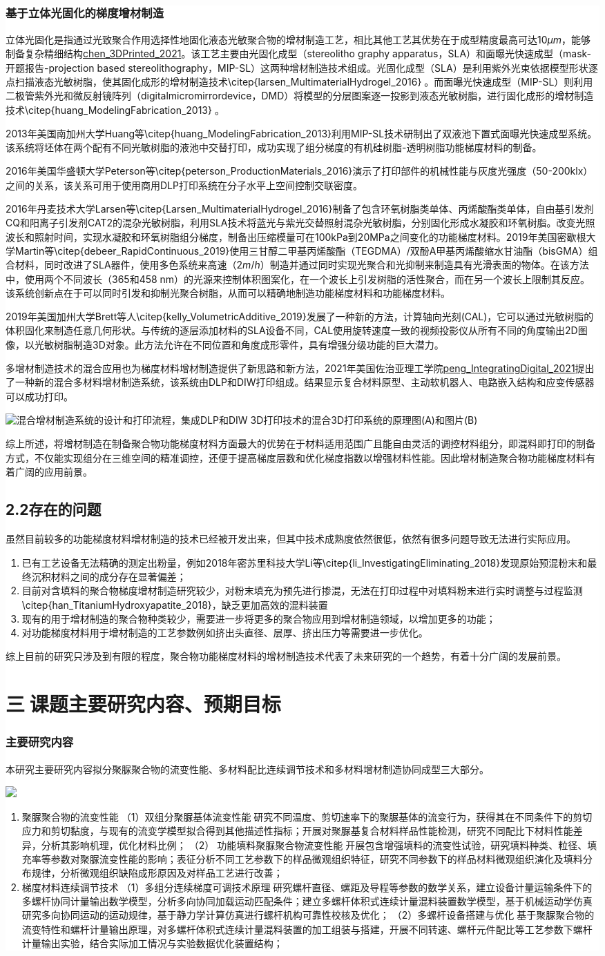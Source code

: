 
### 基于立体光固化的梯度增材制造

立体光固化是指通过光致聚合作用选择性地固化液态光敏聚合物的增材制造工艺，相比其他工艺其优势在于成型精度最高可达$10\mu m$，能够制备复杂精细结构[chen_3DPrinted_2021](https://www.wolai.com/hSLeCZRzHowCKTCnF1x86S)。该工艺主要由光固化成型（stereolitho graphy apparatus，SLA）和面曝光快速成型（mask-开题报告-projection based stereolithography，MIP-SL）这两种增材制造技术组成。光固化成型（SLA）是利用紫外光束依据模型形状逐点扫描液态光敏树脂，使其固化成形的增材制造技术\citep{larsen_MultimaterialHydrogel_2016} 。而面曝光快速成型（MIP-SL）则利用二极管紫外光和微反射镜阵列（digitalmicromirrordevice，DMD）将模型的分层图案逐一投影到液态光敏树脂，进行固化成形的增材制造技术\citep{huang_ModelingFabrication_2013} 。

2013年美国南加州大学Huang等\citep{huang_ModelingFabrication_2013}利用MIP-SL技术研制出了双液池下置式面曝光快速成型系统。该系统将坯体在两个配有不同光敏树脂的液池中交替打印，成功实现了组分梯度的有机硅树脂-透明树脂功能梯度材料的制备。

2016年美国华盛顿大学Peterson等\citep{peterson_ProductionMaterials_2016}演示了打印部件的机械性能与灰度光强度（50-200klx）之间的关系，该关系可用于使用商用DLP打印系统在分子水平上空间控制交联密度。

2016年丹麦技术大学Larsen等\citep{Larsen_MultimaterialHydrogel_2016}制备了包含环氧树脂类单体、丙烯酸酯类单体，自由基引发剂CQ和阳离子引发剂CAT2的混杂光敏树脂，利用SLA技术将蓝光与紫光交替照射混杂光敏树脂，分别固化形成水凝胶和环氧树脂。改变光照波长和照射时间，实现水凝胶和环氧树脂组分梯度，制备出压缩模量可在100kPa到20MPa之间变化的功能梯度材料。2019年美国密歇根大学Martin等\citep{debeer_RapidContinuous_2019}使用三甘醇二甲基丙烯酸酯（TEGDMA）/双酚A甲基丙烯酸缩水甘油酯（bisGMA）组合材料，同时改进了SLA器件，使用多色系统来高速（$2m/h$）制造并通过同时实现光聚合和光抑制来制造具有光滑表面的物体。在该方法中，使用两个不同波长（365和458 nm）的光源来控制体积图案化，在一个波长上引发树脂的活性聚合，而在另一个波长上限制其反应。该系统创新点在于可以同时引发和抑制光聚合树脂，从而可以精确地制造功能梯度材料和功能梯度材料。

2019年美国加州大学Brett等人\citep{kelly_VolumetricAdditive_2019}发展了一种新的方法，计算轴向光刻(CAL)，它可以通过光敏树脂的体积固化来制造任意几何形状。与传统的逐层添加材料的SLA设备不同，CAL使用旋转速度一致的视频投影仪从所有不同的角度输出2D图像，以光敏树脂制造3D对象。此方法允许在不同位置和角度成形零件，具有增强分级功能的巨大潜力。

多增材制造技术的混合应用也为梯度材料增材制造提供了新思路和新方法，2021年美国佐治亚理工学院[peng_IntegratingDigital_2021](https://www.wolai.com/hkajzUm4ngcnebL8LprKFL)提出了一种新的混合多材料增材制造系统，该系统由DLP和DIW打印组成。结果显示复合材料原型、主动软机器人、电路嵌入结构和应变传感器可以成功打印。

![](Peng.jpg "混合增材制造系统的设计和打印流程，集成DLP和DIW 3D打印技术的混合3D打印系统的原理图(A)和图片(B)")

综上所述，将增材制造在制备聚合物功能梯度材料方面最大的优势在于材料适用范围广且能自由灵活的调控材料组分，即混料即打印的制备方式，不仅能实现组分在三维空间的精准调控，还便于提高梯度层数和优化梯度指数以增强材料性能。因此增材制造聚合物功能梯度材料有着广阔的应用前景。

## 2.2存在的问题 

虽然目前较多的功能梯度材料增材制造的技术已经被开发出来，但其中技术成熟度依然很低，依然有很多问题导致无法进行实际应用。

1. 已有工艺设备无法精确的测定出粉量，例如2018年密苏里科技大学Li等\citep{li_InvestigatingEliminating_2018}发现原始预混粉末和最终沉积材料之间的成分存在显著偏差；
2. 目前对含填料的聚合物梯度增材制造研究较少，对粉末填充为预先进行掺混，无法在打印过程中对填料粉末进行实时调整与过程监测\citep{han_TitaniumHydroxyapatite_2018}，缺乏更加高效的混料装置
3. 现有的用于增材制造的聚合物种类较少，需要进一步将更多的聚合物应用到增材制造领域，以增加更多的功能；
4. 对功能梯度材料用于增材制造的工艺参数例如挤出头直径、层厚、挤出压力等需要进一步优化。

综上目前的研究只涉及到有限的程度，聚合物功能梯度材料的增材制造技术代表了未来研究的一个趋势，有着十分广阔的发展前景。

# 三 课题主要研究内容、预期目标

### 主要研究内容

本研究主要研究内容拟分聚脲聚合物的流变性能、多材料配比连续调节技术和多材料增材制造协同成型三大部分。

![](研究内容.jpg "")

1. 聚脲聚合物的流变性能
	（1）双组分聚脲基体流变性能
	研究不同温度、剪切速率下的聚脲基体的流变行为，获得其在不同条件下的剪切应力和剪切黏度，与现有的流变学模型拟合得到其他描述性指标；开展对聚脲基复合材料样品性能检测，研究不同配比下材料性能差异，分析其影响机理，优化材料比例；
	（2） 功能填料聚脲聚合物流变性能
	开展包含增强填料的流变性试验，研究填料种类、粒径、填充率等参数对聚脲流变性能的影响；表征分析不同工艺参数下的样品微观组织特征，研究不同参数下的样品材料微观组织演化及填料分布规律，分析微观组织缺陷成形原因及对样品工艺进行改善；
2. 梯度材料连续调节技术
	（1）多组分连续梯度可调技术原理
	研究螺杆直径、螺距及导程等参数的数学关系，建立设备计量运输条件下的多螺杆协同计量输出数学模型，分析多向协同加载运动匹配条件；建立多螺杆体积式连续计量混料装置数学模型，基于机械运动学仿真研究多向协同运动的运动规律，基于静力学计算仿真进行螺杆机构可靠性校核及优化；
	（2）多螺杆设备搭建与优化
	基于聚脲聚合物的流变特性和螺杆计量输出原理，对多螺杆体积式连续计量混料装置的加工组装与搭建，开展不同转速、螺杆元件配比等工艺参数下螺杆计量输出实验，结合实际加工情况与实验数据优化装置结构；